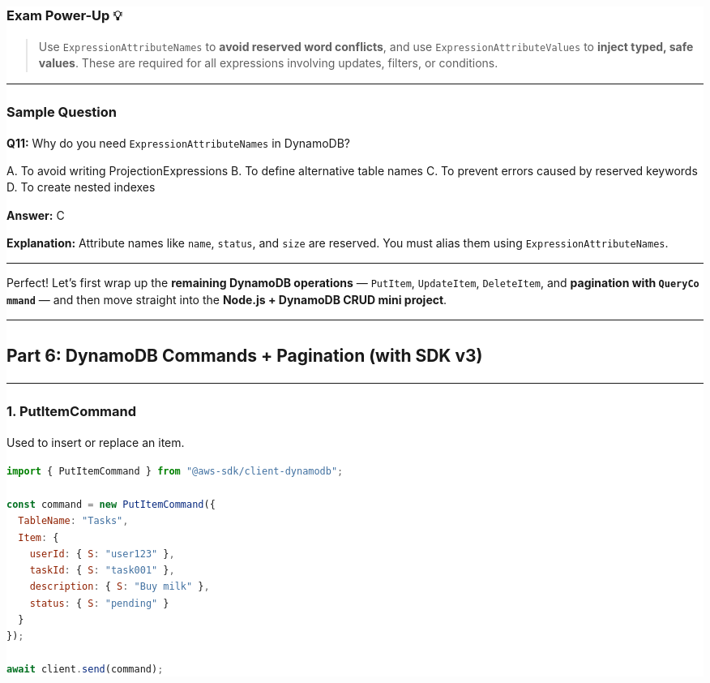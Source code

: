 ### Exam Power-Up 💡

> Use `ExpressionAttributeNames` to **avoid reserved word conflicts**, and use `ExpressionAttributeValues` to **inject typed, safe values**. These are required for all expressions involving updates, filters, or conditions.

---

### Sample Question

**Q11:**
Why do you need `ExpressionAttributeNames` in DynamoDB?

A. To avoid writing ProjectionExpressions
B. To define alternative table names
C. To prevent errors caused by reserved keywords
D. To create nested indexes

**Answer:** C

**Explanation:** Attribute names like `name`, `status`, and `size` are reserved. You must alias them using `ExpressionAttributeNames`.

---

Perfect! Let’s first wrap up the **remaining DynamoDB operations** — `PutItem`, `UpdateItem`, `DeleteItem`, and **pagination with `QueryCommand`** — and then move straight into the **Node.js + DynamoDB CRUD mini project**.

---

## Part 6: DynamoDB Commands + Pagination (with SDK v3)

---

### 1. **PutItemCommand**

Used to insert or replace an item.

```js
import { PutItemCommand } from "@aws-sdk/client-dynamodb";

const command = new PutItemCommand({
  TableName: "Tasks",
  Item: {
    userId: { S: "user123" },
    taskId: { S: "task001" },
    description: { S: "Buy milk" },
    status: { S: "pending" }
  }
});

await client.send(command);
```
